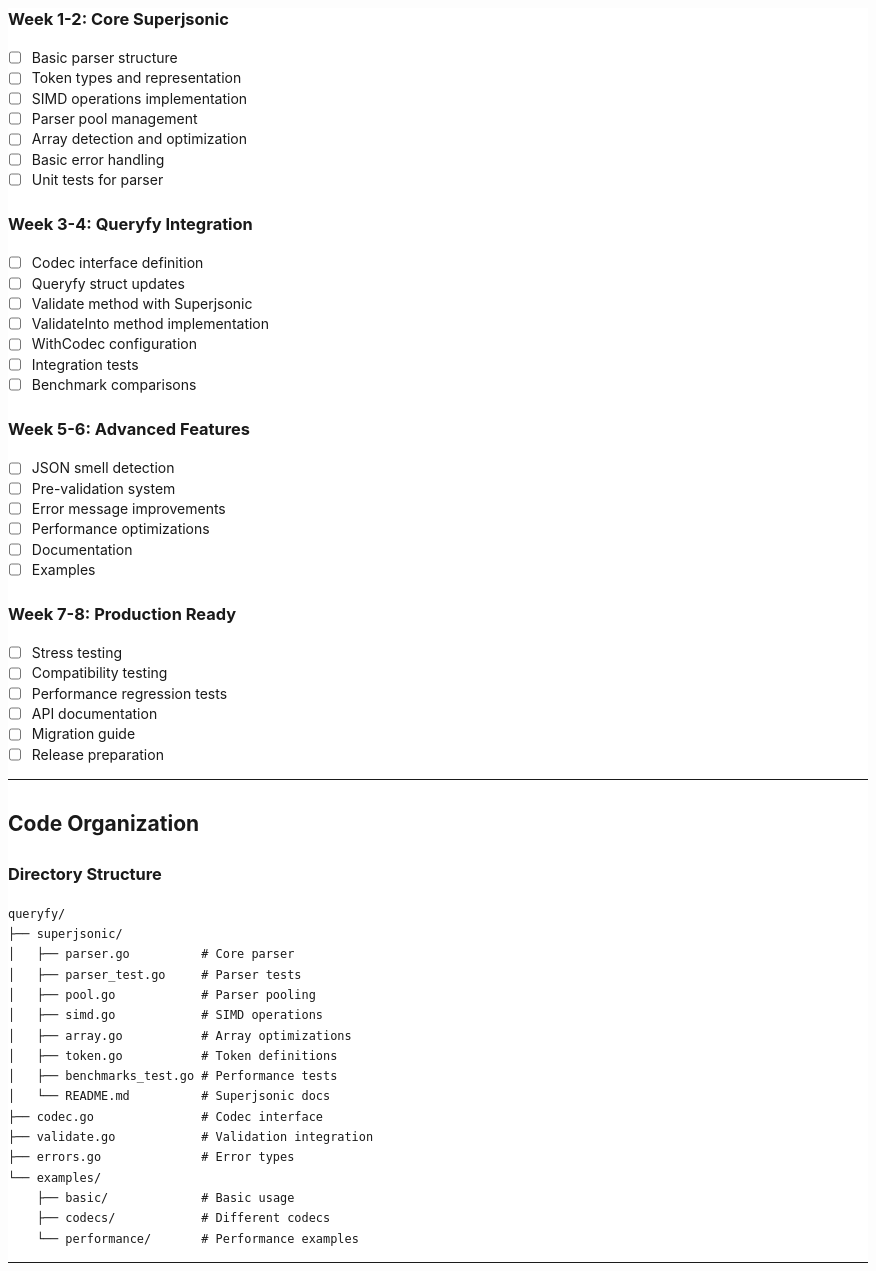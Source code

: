### Week 1-2: Core Superjsonic
- [ ] Basic parser structure
- [ ] Token types and representation
- [ ] SIMD operations implementation
- [ ] Parser pool management
- [ ] Array detection and optimization
- [ ] Basic error handling
- [ ] Unit tests for parser

### Week 3-4: Queryfy Integration
- [ ] Codec interface definition
- [ ] Queryfy struct updates
- [ ] Validate method with Superjsonic
- [ ] ValidateInto method implementation
- [ ] WithCodec configuration
- [ ] Integration tests
- [ ] Benchmark comparisons

### Week 5-6: Advanced Features
- [ ] JSON smell detection
- [ ] Pre-validation system
- [ ] Error message improvements
- [ ] Performance optimizations
- [ ] Documentation
- [ ] Examples

### Week 7-8: Production Ready
- [ ] Stress testing
- [ ] Compatibility testing
- [ ] Performance regression tests
- [ ] API documentation
- [ ] Migration guide
- [ ] Release preparation

---

## Code Organization

### Directory Structure
```
queryfy/
├── superjsonic/
│   ├── parser.go          # Core parser
│   ├── parser_test.go     # Parser tests
│   ├── pool.go            # Parser pooling
│   ├── simd.go            # SIMD operations
│   ├── array.go           # Array optimizations
│   ├── token.go           # Token definitions
│   ├── benchmarks_test.go # Performance tests
│   └── README.md          # Superjsonic docs
├── codec.go               # Codec interface
├── validate.go            # Validation integration
├── errors.go              # Error types
└── examples/
    ├── basic/             # Basic usage
    ├── codecs/            # Different codecs
    └── performance/       # Performance examples
```

---